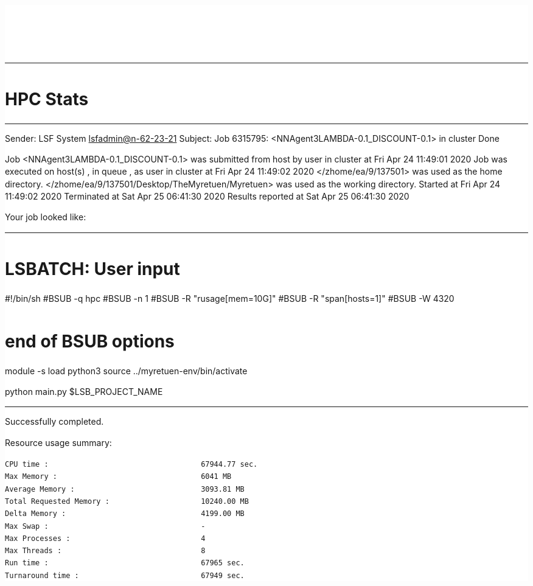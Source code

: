  <br /> 
 <br /> 
 <br /> 
 <br />

---------------------------------------------------------------------------------------------------------------------

# HPC Stats


------------------------------------------------------------
Sender: LSF System <lsfadmin@n-62-23-21>
Subject: Job 6315795: <NNAgent3LAMBDA-0.1_DISCOUNT-0.1> in cluster <dcc> Done

Job <NNAgent3LAMBDA-0.1_DISCOUNT-0.1> was submitted from host <n-62-27-20> by user <s183914> in cluster <dcc> at Fri Apr 24 11:49:01 2020
Job was executed on host(s) <n-62-23-21>, in queue <hpc>, as user <s183914> in cluster <dcc> at Fri Apr 24 11:49:02 2020
</zhome/ea/9/137501> was used as the home directory.
</zhome/ea/9/137501/Desktop/TheMyretuen/Myretuen> was used as the working directory.
Started at Fri Apr 24 11:49:02 2020
Terminated at Sat Apr 25 06:41:30 2020
Results reported at Sat Apr 25 06:41:30 2020

Your job looked like:

------------------------------------------------------------
# LSBATCH: User input
#!/bin/sh
#BSUB -q hpc
#BSUB -n 1
#BSUB -R "rusage[mem=10G]"
#BSUB -R "span[hosts=1]"
#BSUB -W 4320
# end of BSUB options

module -s load python3
source ../myretuen-env/bin/activate

python main.py $LSB_PROJECT_NAME


------------------------------------------------------------

Successfully completed.

Resource usage summary:

    CPU time :                                   67944.77 sec.
    Max Memory :                                 6041 MB
    Average Memory :                             3093.81 MB
    Total Requested Memory :                     10240.00 MB
    Delta Memory :                               4199.00 MB
    Max Swap :                                   -
    Max Processes :                              4
    Max Threads :                                8
    Run time :                                   67965 sec.
    Turnaround time :                            67949 sec.
